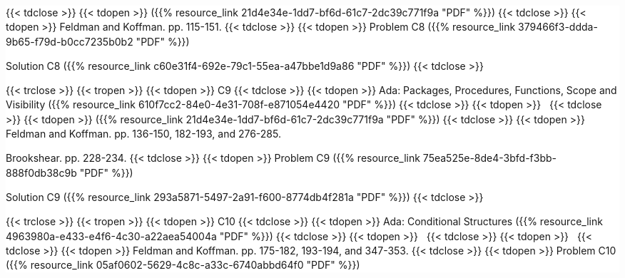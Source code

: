 {{< tdclose >}}
{{< tdopen >}}
({{% resource_link 21d4e34e-1dd7-bf6d-61c7-2dc39c771f9a "PDF" %}})
{{< tdclose >}}
{{< tdopen >}}
Feldman and Koffman. pp. 115-151.
{{< tdclose >}}
{{< tdopen >}}
Problem C8 ({{% resource_link 379466f3-ddda-9b65-f79d-b0cc7235b0b2 "PDF" %}})  
  
Solution C8 ({{% resource_link c60e31f4-692e-79c1-55ea-a47bbe1d9a86 "PDF" %}})
{{< tdclose >}}

{{< trclose >}}
{{< tropen >}}
{{< tdopen >}}
C9
{{< tdclose >}}
{{< tdopen >}}
Ada: Packages, Procedures, Functions, Scope and Visibility ({{% resource_link 610f7cc2-84e0-4e31-708f-e871054e4420 "PDF" %}})
{{< tdclose >}}
{{< tdopen >}}
 
{{< tdclose >}}
{{< tdopen >}}
({{% resource_link 21d4e34e-1dd7-bf6d-61c7-2dc39c771f9a "PDF" %}})
{{< tdclose >}}
{{< tdopen >}}
Feldman and Koffman. pp. 136-150, 182-193, and 276-285.  
  
Brookshear. pp. 228-234.
{{< tdclose >}}
{{< tdopen >}}
Problem C9 ({{% resource_link 75ea525e-8de4-3bfd-f3bb-888f0db38c9b "PDF" %}})  
  
Solution C9 ({{% resource_link 293a5871-5497-2a91-f600-8774db4f281a "PDF" %}})
{{< tdclose >}}

{{< trclose >}}
{{< tropen >}}
{{< tdopen >}}
C10
{{< tdclose >}}
{{< tdopen >}}
Ada: Conditional Structures ({{% resource_link 4963980a-e433-e4f6-4c30-a22aea54004a "PDF" %}})
{{< tdclose >}}
{{< tdopen >}}
 
{{< tdclose >}}
{{< tdopen >}}
 
{{< tdclose >}}
{{< tdopen >}}
Feldman and Koffman. pp. 175-182, 193-194, and 347-353.
{{< tdclose >}}
{{< tdopen >}}
Problem C10 ({{% resource_link 05af0602-5629-4c8c-a33c-6740abbd64f0 "PDF" %}})  
  